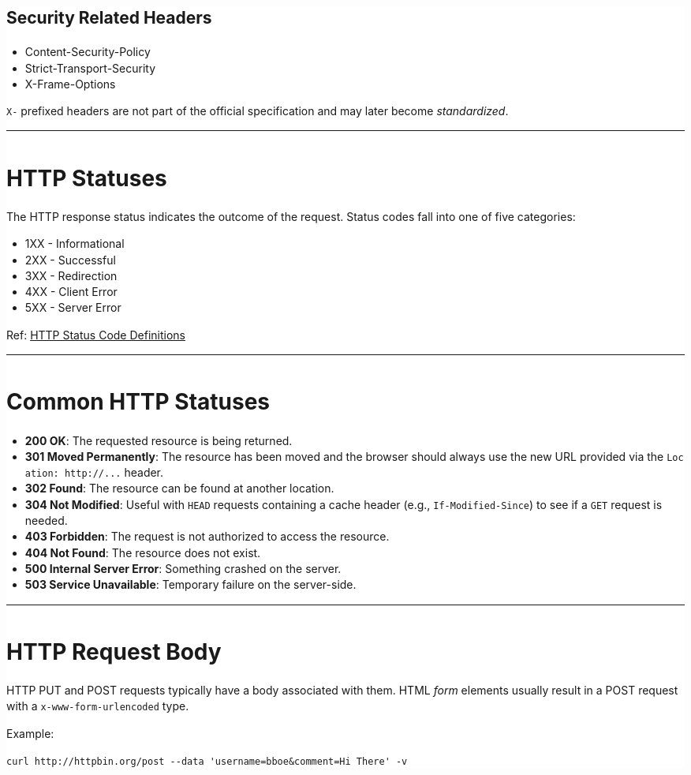 ## Security Related Headers

* Content-Security-Policy
* Strict-Transport-Security
* X-Frame-Options

`X-` prefixed headers are not part of the official specification and may later
become _standardized_.


---

# HTTP Statuses

The HTTP response status indicates the outcome of the request. Status codes
fall into one of five categories:

* 1XX - Informational
* 2XX - Successful
* 3XX - Redirection
* 4XX - Client Error
* 5XX - Server Error

Ref: [HTTP Status Code Definitions](http://www.w3.org/Protocols/rfc2616/rfc2616-sec10.html)


---

# Common HTTP Statuses

* __200 OK__: The requested resource is being returned.
* __301 Moved Permanently__: The resource has been moved and the browser should
  always use the new URL provided via the `Location: http://...` header.
* __302 Found__: The resource can be found at another location.
* __304 Not Modified__: Useful with `HEAD` requests containing a cache header
  (e.g., `If-Modified-Since`) to see if a `GET` request is needed.
* __403 Forbidden__: The request is not authorized to access the resource.
* __404 Not Found__: The resource does not exist.
* __500 Internal Server Error__: Something crashed on the server.
* __503 Service Unavailable__: Temporary failure on the server-side.

---

# HTTP Request Body

HTTP PUT and POST requests typically have a body associated with them. HTML
_form_ elements usually result in a POST request with a `x-www-form-urlencoded`
type.

Example:

`curl http://httpbin.org/post --data 'username=bboe&comment=Hi There' -v`
